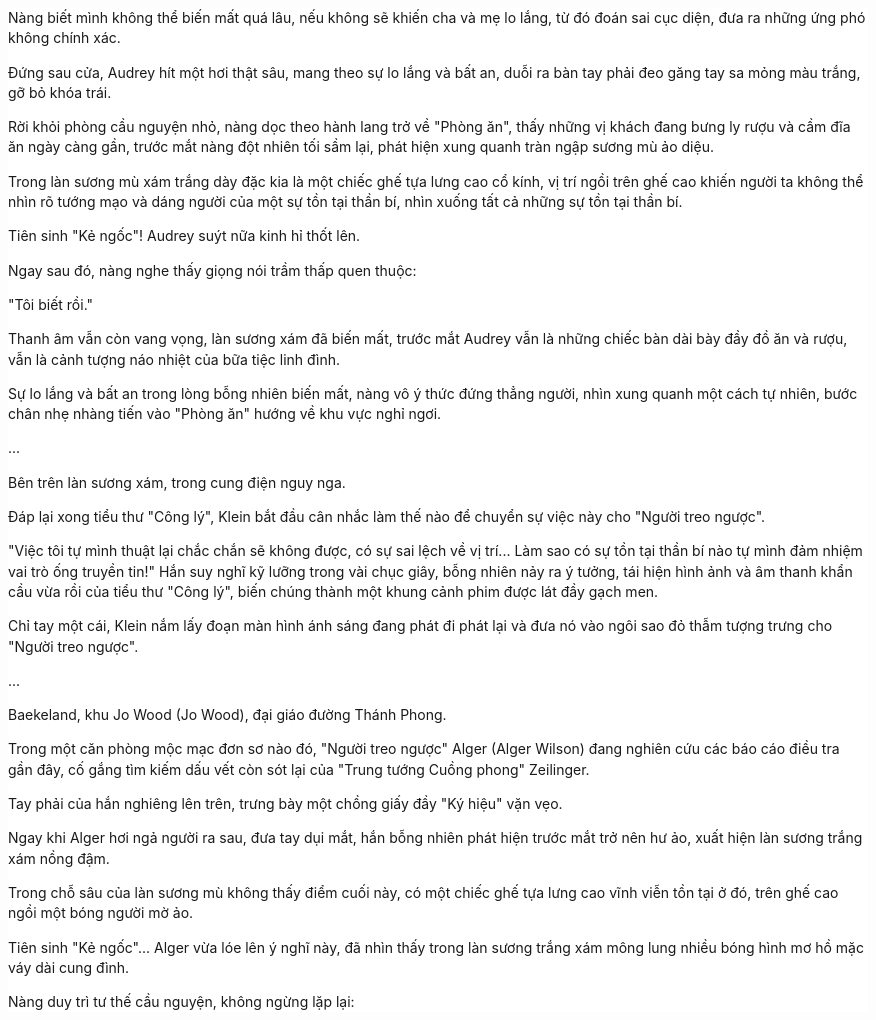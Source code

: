 Nàng biết mình không thể biến mất quá lâu, nếu không sẽ khiến cha và mẹ lo lắng, từ đó đoán sai cục diện, đưa ra những ứng phó không chính xác.

Đứng sau cửa, Audrey hít một hơi thật sâu, mang theo sự lo lắng và bất an, duỗi ra bàn tay phải đeo găng tay sa mỏng màu trắng, gỡ bỏ khóa trái.

Rời khỏi phòng cầu nguyện nhỏ, nàng dọc theo hành lang trở về "Phòng ăn", thấy những vị khách đang bưng ly rượu và cầm đĩa ăn ngày càng gần, trước mắt nàng đột nhiên tối sầm lại, phát hiện xung quanh tràn ngập sương mù ảo diệu.

Trong làn sương mù xám trắng dày đặc kia là một chiếc ghế tựa lưng cao cổ kính, vị trí ngồi trên ghế cao khiến người ta không thể nhìn rõ tướng mạo và dáng người của một sự tồn tại thần bí, nhìn xuống tất cả những sự tồn tại thần bí.

Tiên sinh "Kẻ ngốc"! Audrey suýt nữa kinh hỉ thốt lên.

Ngay sau đó, nàng nghe thấy giọng nói trầm thấp quen thuộc:

"Tôi biết rồi."

Thanh âm vẫn còn vang vọng, làn sương xám đã biến mất, trước mắt Audrey vẫn là những chiếc bàn dài bày đầy đồ ăn và rượu, vẫn là cảnh tượng náo nhiệt của bữa tiệc linh đình.

Sự lo lắng và bất an trong lòng bỗng nhiên biến mất, nàng vô ý thức đứng thẳng người, nhìn xung quanh một cách tự nhiên, bước chân nhẹ nhàng tiến vào "Phòng ăn" hướng về khu vực nghỉ ngơi.

...

Bên trên làn sương xám, trong cung điện nguy nga.

Đáp lại xong tiểu thư "Công lý", Klein bắt đầu cân nhắc làm thế nào để chuyển sự việc này cho "Người treo ngược".

"Việc tôi tự mình thuật lại chắc chắn sẽ không được, có sự sai lệch về vị trí... Làm sao có sự tồn tại thần bí nào tự mình đảm nhiệm vai trò ống truyền tin!" Hắn suy nghĩ kỹ lưỡng trong vài chục giây, bỗng nhiên nảy ra ý tưởng, tái hiện hình ảnh và âm thanh khẩn cầu vừa rồi của tiểu thư "Công lý", biến chúng thành một khung cảnh phim được lát đầy gạch men.

Chỉ tay một cái, Klein nắm lấy đoạn màn hình ánh sáng đang phát đi phát lại và đưa nó vào ngôi sao đỏ thẫm tượng trưng cho "Người treo ngược".

...

Baekeland, khu Jo Wood (Jo Wood), đại giáo đường Thánh Phong.

Trong một căn phòng mộc mạc đơn sơ nào đó, "Người treo ngược" Alger (Alger Wilson) đang nghiên cứu các báo cáo điều tra gần đây, cố gắng tìm kiếm dấu vết còn sót lại của "Trung tướng Cuồng phong" Zeilinger.

Tay phải của hắn nghiêng lên trên, trưng bày một chồng giấy đầy "Ký hiệu" vặn vẹo.

Ngay khi Alger hơi ngả người ra sau, đưa tay dụi mắt, hắn bỗng nhiên phát hiện trước mắt trở nên hư ảo, xuất hiện làn sương trắng xám nồng đậm.

Trong chỗ sâu của làn sương mù không thấy điểm cuối này, có một chiếc ghế tựa lưng cao vĩnh viễn tồn tại ở đó, trên ghế cao ngồi một bóng người mờ ảo.

Tiên sinh "Kẻ ngốc"... Alger vừa lóe lên ý nghĩ này, đã nhìn thấy trong làn sương trắng xám mông lung nhiều bóng hình mơ hồ mặc váy dài cung đình.

Nàng duy trì tư thế cầu nguyện, không ngừng lặp lại:
